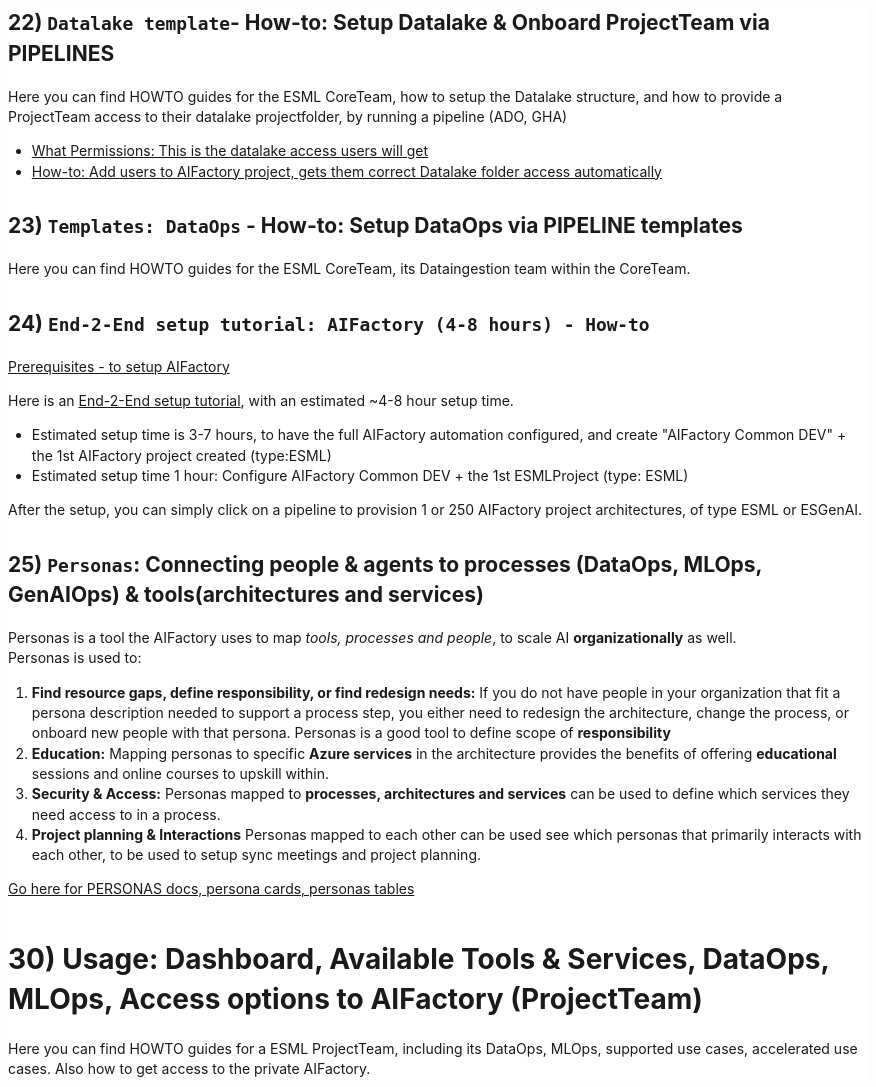 ## 22) `Datalake template`- How-to: Setup Datalake & Onboard ProjectTeam via PIPELINES
Here you can find HOWTO guides for the ESML CoreTeam, how to setup the Datalake structure, and how to provide a ProjectTeam access to their datalake projectfolder, by running a pipeline (ADO, GHA)


- [What Permissions: This is the datalake access users will get](./10-19/12-permissions-users-ad-sps.md)
- [How-to: Add users to AIFactory project, gets them correct Datalake folder access automatically ](./10-19/13-flow-diagram-1.md)

## 23) `Templates: DataOps` - How-to: Setup DataOps via PIPELINE templates
Here you can find HOWTO guides for the ESML CoreTeam,  its Dataingestion team within the CoreTeam. 

## 24) `End-2-End setup tutorial: AIFactory (4-8 hours) - How-to`

[Prerequisites - to setup AIFactory](./10-19/12-prerequisites-setup.md)

Here is an [End-2-End setup tutorial](./20-29/24-end-2-end-setup.md), with an estimated ~4-8 hour setup time.
- Estimated setup time is 3-7 hours, to have the full AIFactory automation configured, and create "AIFactory Common DEV" + the 1st AIFactory project created (type:ESML)
- Estimated setup time 1 hour: Configure AIFactory Common DEV + the 1st ESMLProject (type: ESML)

After the setup, you can simply click on a pipeline to provision 1 or 250 AIFactory project architectures, of type ESML or ESGenAI.

## 25) `Personas`: Connecting people & agents to processes (DataOps, MLOps, GenAIOps) & tools(architectures and services)

Personas is a tool the AIFactory uses to map *tools, processes and people*, to scale AI **organizationally** as well.  
Personas is used to: 

1) **Find resource gaps, define responsibility, or find redesign needs:** If you do not have people in your organization that fit a persona description needed to support a process step, you either need to redesign the architecture, change the process, or onboard new people with that persona. Personas is a good tool to define scope of **responsibility**
2) **Education:** Mapping personas to specific **Azure services** in the architecture provides the benefits of offering **educational** sessions and online courses to upskill within.
3) **Security & Access:** Personas mapped to **processes, architectures and services** can be used to define which services they need access to in a process.
4) **Project planning & Interactions** Personas mapped to each other can be used see which personas that primarily interacts with each other, to be used to setup sync meetings and project planning.

[Go here for PERSONAS docs, persona cards, personas tables ](./20-29/25-personas.md)


# 30) Usage: Dashboard, Available Tools & Services, DataOps, MLOps, Access options to AIFactory (ProjectTeam)
Here you can find HOWTO guides for a ESML ProjectTeam, including its DataOps, MLOps, supported use cases, accelerated use cases.
Also how to get access to the private AIFactory. 

